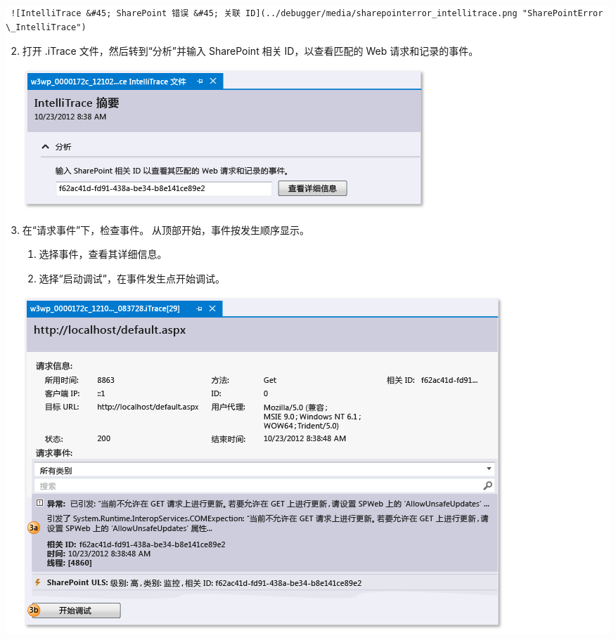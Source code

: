      ![IntelliTrace &#45; SharePoint 错误 &#45; 关联 ID](../debugger/media/sharepointerror_intellitrace.png "SharePointError\_IntelliTrace")  
  
2.  打开 .iTrace 文件，然后转到“分析”并输入 SharePoint 相关 ID，以查看匹配的 Web 请求和记录的事件。  
  
     ![IntelliTrace 日志 &#45; 输入 SharePoint 关联 ID](../debugger/media/entersharepointcorrelationid.png "EnterSharePointCorrelationID")  
  
3.  在“请求事件”下，检查事件。 从顶部开始，事件按发生顺序显示。  
  
    1.  选择事件，查看其详细信息。  
  
    2.  选择“启动调试”，在事件发生点开始调试。  
  
     ![IntelliTrace 日志文件 &#45; 查看 Web 请求 &#43; 事件](../debugger/media/entersharepointcorrelationid2.png "EnterSharePointCorrelationID2")  
  